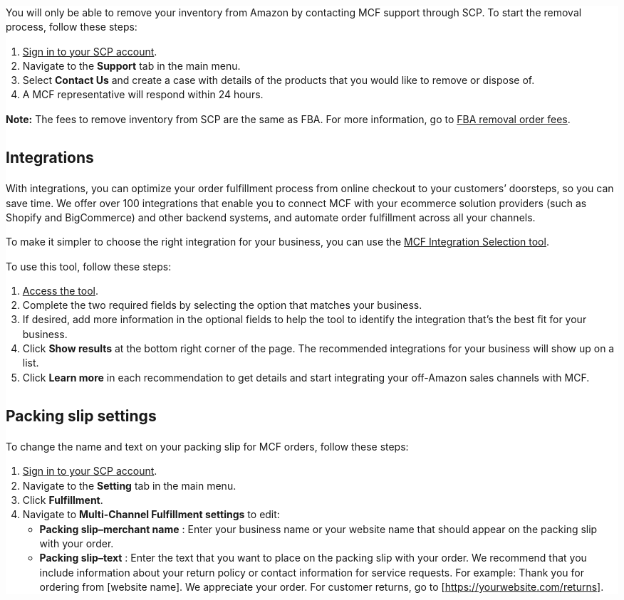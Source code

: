 You will only be able to remove your inventory from Amazon by contacting MCF
support through SCP. To start the removal process, follow these steps:

  

  1. [Sign in to your SCP account](https://supplychain.amazon.com/login).
  2. Navigate to the **Support** tab in the main menu.
  3. Select **Contact Us** and create a case with details of the products that you would like to remove or dispose of.
  4. A MCF representative will respond within 24 hours.

**Note:** The fees to remove inventory from SCP are the same as FBA. For more
information, go to [FBA removal order fees](/gp/help/G200685050).

## Integrations

With integrations, you can optimize your order fulfillment process from online
checkout to your customers’ doorsteps, so you can save time. We offer over 100
integrations that enable you to connect MCF with your ecommerce solution
providers (such as Shopify and BigCommerce) and other backend systems, and
automate order fulfillment across all your channels.

To make it simpler to choose the right integration for your business, you can
use the [MCF Integration Selection
tool](https://sellercentral.amazon.com/mcf/integration-selection-tool).

To use this tool, follow these steps:

  

  1. [Access the tool](https://sellercentral.amazon.com/mcf/integration-selection-tool).
  2. Complete the two required fields by selecting the option that matches your business.
  3. If desired, add more information in the optional fields to help the tool to identify the integration that’s the best fit for your business.
  4. Click **Show results** at the bottom right corner of the page. The recommended integrations for your business will show up on a list.
  5. Click **Learn more** in each recommendation to get details and start integrating your off-Amazon sales channels with MCF.

## Packing slip settings

To change the name and text on your packing slip for MCF orders, follow these
steps:

  

  1. [Sign in to your SCP account](https://supplychain.amazon.com/login).
  2. Navigate to the **Setting** tab in the main menu.
  3. Click **Fulfillment**.
  4. Navigate to **Multi-Channel Fulfillment settings** to edit:
     * **Packing slip–merchant name** : Enter your business name or your website name that should appear on the packing slip with your order.
     * **Packing slip–text** : Enter the text that you want to place on the packing slip with your order. We recommend that you include information about your return policy or contact information for service requests. For example: Thank you for ordering from [website name]. We appreciate your order. For customer returns, go to [https://yourwebsite.com/returns].
